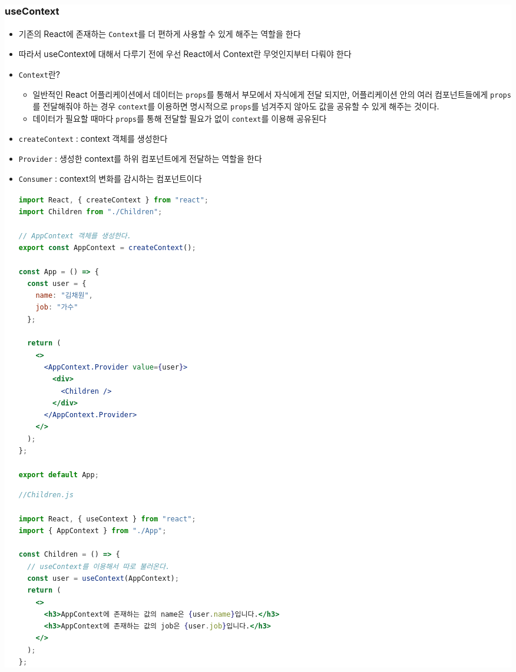 ### useContext

- 기존의 React에 존재하는 `Context`를 더 편하게 사용할 수 있게 해주는 역할을 한다
- 따라서 useContext에 대해서 다루기 전에 우선 React에서 Context란 무엇인지부터 다뤄야 한다
- `Context`란?
    - 일반적인 React 어플리케이션에서 데이터는 `props`를 통해서 부모에서 자식에게 전달 되지만, 어플리케이션 안의 여러 컴포넌트들에게 `props`를 전달해줘야 하는 경우 `context`를 이용하면 명시적으로 `props`를 넘겨주지 않아도 값을 공유할 수 있게 해주는 것이다.
    - 데이터가 필요할 때마다 `props`를 통해 전달할 필요가 없이 `context`를 이용해 공유된다
- `createContext` : context 객체를 생성한다
- `Provider` : 생성한 context를 하위 컴포넌트에게 전달하는 역할을 한다
- `Consumer` : context의 변화를 감시하는 컴포넌트이다
    
    ```jsx
    import React, { createContext } from "react";
    import Children from "./Children";
    
    // AppContext 객체를 생성한다.
    export const AppContext = createContext();
    
    const App = () => {
      const user = {
        name: "김채원",
        job: "가수"
      };
    
      return (
        <>
          <AppContext.Provider value={user}>
            <div>
              <Children />
            </div>
          </AppContext.Provider>
        </>
      );
    };
    
    export default App;
    ```
    
    ```jsx
    //Children.js
    
    import React, { useContext } from "react";
    import { AppContext } from "./App";
    
    const Children = () => {
      // useContext를 이용해서 따로 불러온다.
      const user = useContext(AppContext);
      return (
        <>
          <h3>AppContext에 존재하는 값의 name은 {user.name}입니다.</h3>
          <h3>AppContext에 존재하는 값의 job은 {user.job}입니다.</h3>
        </>
      );
    };
    